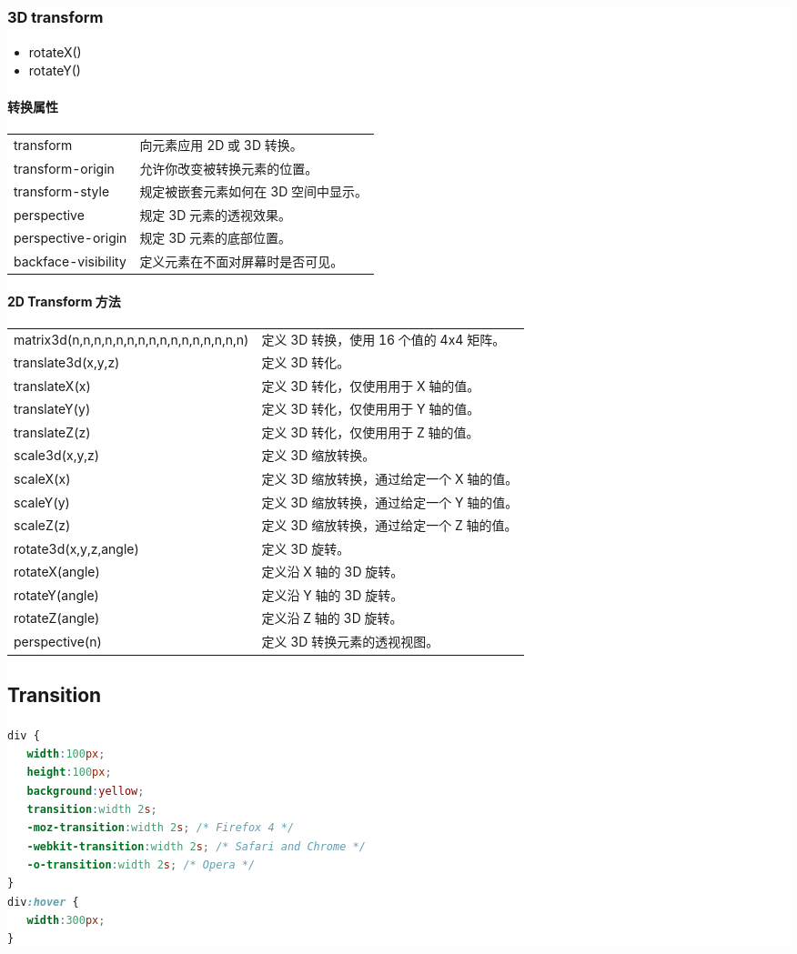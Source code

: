 ### 3D transform
* rotateX()
* rotateY()

#### 转换属性
|  |  |
|--|--|
| transform | 向元素应用 2D 或 3D 转换。 |
| transform-origin | 允许你改变被转换元素的位置。 |
| transform-style | 规定被嵌套元素如何在 3D 空间中显示。 |
| perspective | 规定 3D 元素的透视效果。 |
| perspective-origin | 规定 3D 元素的底部位置。 |
| backface-visibility | 定义元素在不面对屏幕时是否可见。 |

#### 2D Transform 方法
|  |  |
|--|--|
| matrix3d(n,n,n,n,n,n,n,n,n,n,n,n,n,n,n,n) |定义 3D 转换，使用 16 个值的 4x4 矩阵。|
| translate3d(x,y,z) | 定义 3D 转化。 |
| translateX(x) | 定义 3D 转化，仅使用用于 X 轴的值。 |
| translateY(y) | 定义 3D 转化，仅使用用于 Y 轴的值。 |
| translateZ(z) | 定义 3D 转化，仅使用用于 Z 轴的值。 |
| scale3d(x,y,z) | 定义 3D 缩放转换。 |
| scaleX(x) | 定义 3D 缩放转换，通过给定一个 X 轴的值。 |
| scaleY(y) | 定义 3D 缩放转换，通过给定一个 Y 轴的值。 |
| scaleZ(z) | 定义 3D 缩放转换，通过给定一个 Z 轴的值。 |
| rotate3d(x,y,z,angle) | 定义 3D 旋转。 |
| rotateX(angle) | 定义沿 X 轴的 3D 旋转。 |
| rotateY(angle) | 定义沿 Y 轴的 3D 旋转。 |
| rotateZ(angle) | 定义沿 Z 轴的 3D 旋转。 |
| perspective(n) | 定义 3D 转换元素的透视视图。 |


## Transition
```css
div {
   width:100px;
   height:100px;
   background:yellow;
   transition:width 2s;
   -moz-transition:width 2s; /* Firefox 4 */
   -webkit-transition:width 2s; /* Safari and Chrome */
   -o-transition:width 2s; /* Opera */
}
div:hover {
   width:300px;
}
```
